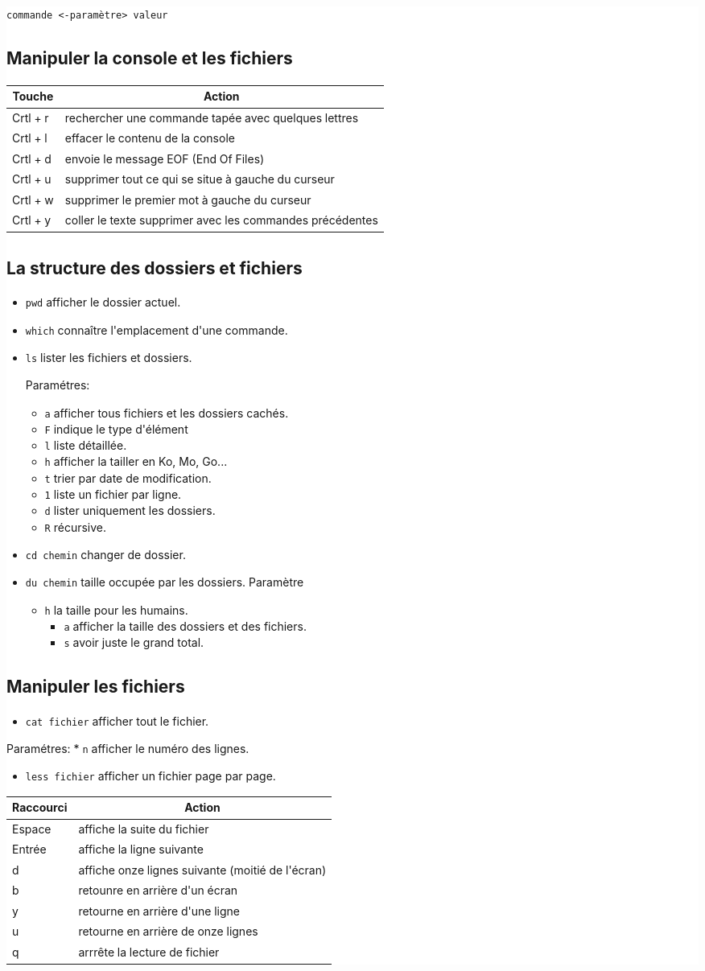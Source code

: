 `commande <-paramètre> valeur`

## Manipuler la console et les fichiers

|Touche | Action |
|---|---|
| Crtl + r | rechercher une commande tapée avec quelques lettres |
| Crtl + l | effacer le contenu de la console |
| Crtl + d | envoie le message EOF (End Of Files) |
| Crtl + u | supprimer tout ce qui se situe à gauche du curseur |
| Crtl + w | supprimer le premier mot à gauche du curseur |
| Crtl + y | coller le texte supprimer avec les commandes précédentes |

## La structure des dossiers et fichiers

* `pwd` afficher le dossier actuel.
* `which` connaître l'emplacement d'une commande.
* `ls` lister les fichiers et dossiers.
  
  Paramétres:
  
  * `a` afficher tous fichiers et les dossiers cachés.
  * `F` indique le type d'élément
  * `l` liste détaillée.
  * `h` afficher la tailler en Ko, Mo, Go...
  * `t` trier par date de modification.
  * `1` liste un fichier par ligne.
  * `d` lister uniquement les dossiers.
  * `R` récursive.

* `cd chemin` changer de dossier.
* `du chemin` taille occupée par les dossiers.
Paramètre 
  * `h` la taille pour les humains.
	* `a` afficher la taille des dossiers et des fichiers.
	* `s` avoir juste le grand total.
  
## Manipuler les fichiers

* `cat fichier` afficher tout le fichier.

Paramétres:	
	* `n` afficher le numéro des lignes.
	
* `less fichier` afficher un fichier page par page.

| Raccourci | Action |
|---|---|
| Espace | affiche la suite du fichier |
| Entrée | affiche la ligne suivante |
| d | affiche onze lignes suivante (moitié de l'écran) |
| b | retounre en arrière d'un écran |
| y | retourne en arrière d'une ligne |
| u | retourne en arrière de onze lignes |
| q | arrrête la lecture de fichier |
